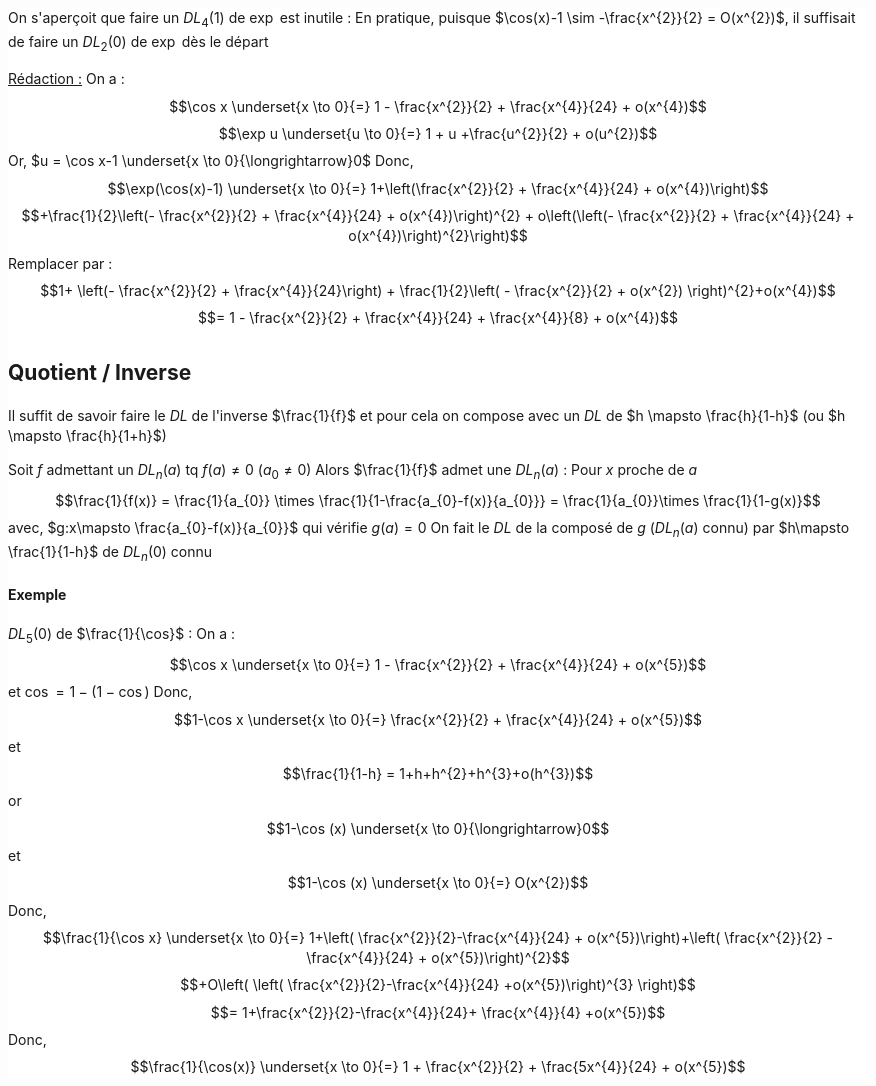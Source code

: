On s'aperçoit que faire un $DL_{4}(1)$ de $\exp$ est inutile : 
En pratique, puisque $\cos(x)-1 \sim -\frac{x^{2}}{2} = O(x^{2})$, il suffisait de faire un $DL_{2}(0)$ de $\exp$ dès le départ

<u>Rédaction :</u>
On a : 
$$\cos x \underset{x \to 0}{=} 1 - \frac{x^{2}}{2} + \frac{x^{4}}{24} + o(x^{4})$$
$$\exp u \underset{u \to 0}{=} 1 + u +\frac{u^{2}}{2} + o(u^{2})$$
Or, $u = \cos x-1 \underset{x \to 0}{\longrightarrow}0$
Donc, 
$$\exp(\cos(x)-1) \underset{x \to 0}{=} 1+\left(\frac{x^{2}}{2} + \frac{x^{4}}{24} + o(x^{4})\right)$$
$$+\frac{1}{2}\left(- \frac{x^{2}}{2} + \frac{x^{4}}{24} + o(x^{4})\right)^{2} + o\left(\left(- \frac{x^{2}}{2} + \frac{x^{4}}{24} + o(x^{4})\right)^{2}\right)$$
Remplacer par : 
$$1+ \left(- \frac{x^{2}}{2} + \frac{x^{4}}{24}\right) + \frac{1}{2}\left( - \frac{x^{2}}{2} + o(x^{2}) \right)^{2}+o(x^{4})$$
$$= 1 - \frac{x^{2}}{2} + \frac{x^{4}}{24} + \frac{x^{4}}{8} + o(x^{4})$$

## Quotient / Inverse
Il suffit de savoir faire le $DL$ de l'inverse $\frac{1}{f}$
et pour cela on compose avec un $DL$ de $h \mapsto \frac{h}{1-h}$ (ou $h \mapsto \frac{h}{1+h}$)

Soit $f$ admettant un $DL_{n}(a)$ tq $f(a) \neq 0$ ($a_{0} \neq 0$)
Alors
$\frac{1}{f}$ admet une $DL_{n}(a)$ : 
Pour $x$ proche de $a$
$$\frac{1}{f(x)} = \frac{1}{a_{0}} \times \frac{1}{1-\frac{a_{0}-f(x)}{a_{0}}} = \frac{1}{a_{0}}\times \frac{1}{1-g(x)}$$
avec, $g:x\mapsto \frac{a_{0}-f(x)}{a_{0}}$
qui vérifie $g(a) = 0$
On fait le $DL$ de la composé de $g$ ($DL_{n}(a)$ connu) par $h\mapsto \frac{1}{1-h}$ de $DL_{n}(0)$ connu

#### Exemple
$DL_{5}(0)$ de $\frac{1}{\cos}$ : 
On a :
$$\cos x \underset{x \to 0}{=} 1 - \frac{x^{2}}{2} + \frac{x^{4}}{24} + o(x^{5})$$
et $\cos = 1-(1-\cos)$
Donc, 
$$1-\cos x \underset{x \to 0}{=} \frac{x^{2}}{2} + \frac{x^{4}}{24} + o(x^{5})$$
et 
$$\frac{1}{1-h} = 1+h+h^{2}+h^{3}+o(h^{3})$$
or
$$1-\cos (x) \underset{x \to 0}{\longrightarrow}0$$
et
$$1-\cos (x) \underset{x \to 0}{=} O(x^{2})$$
Donc, 
$$\frac{1}{\cos x} \underset{x \to 0}{=} 1+\left( \frac{x^{2}}{2}-\frac{x^{4}}{24} + o(x^{5})\right)+\left( \frac{x^{2}}{2} - \frac{x^{4}}{24} + o(x^{5})\right)^{2}$$
$$+O\left( \left( \frac{x^{2}}{2}-\frac{x^{4}}{24} +o(x^{5})\right)^{3} \right)$$
$$= 1+\frac{x^{2}}{2}-\frac{x^{4}}{24}+ \frac{x^{4}}{4} +o(x^{5})$$
Donc, 
$$\frac{1}{\cos(x)} \underset{x \to 0}{=} 1 + \frac{x^{2}}{2} + \frac{5x^{4}}{24} + o(x^{5})$$
